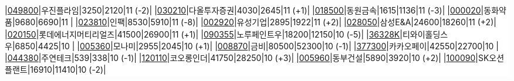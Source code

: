 |[049800](https://finance.daum.net/quotes/A049800)|우진플라임|3250|2120|11 (-2)|
|[030210](https://finance.daum.net/quotes/A030210)|다올투자증권|4030|2645|11 (+1)|
|[018500](https://finance.daum.net/quotes/A018500)|동원금속|1615|1136|11 (-3)|
|[000020](https://finance.daum.net/quotes/A000020)|동화약품|9680|6690|11 |
|[023810](https://finance.daum.net/quotes/A023810)|인팩|8530|5910|11 (-8)|
|[002920](https://finance.daum.net/quotes/A002920)|유성기업|2895|1922|11 (+2)|
|[028050](https://finance.daum.net/quotes/A028050)|삼성E&A|24600|18260|11 (+2)|
|[020150](https://finance.daum.net/quotes/A020150)|롯데에너지머티리얼즈|41500|26900|11 (+1)|
|[090355](https://finance.daum.net/quotes/A090355)|노루페인트우|18200|12150|10 (-5)|
|[36328K](https://finance.daum.net/quotes/A36328K)|티와이홀딩스우|6850|4425|10 |
|[005360](https://finance.daum.net/quotes/A005360)|모나미|2955|2045|10 (+1)|
|[008870](https://finance.daum.net/quotes/A008870)|금비|80500|52300|10 (-1)|
|[377300](https://finance.daum.net/quotes/A377300)|카카오페이|42550|22700|10 |
|[044380](https://finance.daum.net/quotes/A044380)|주연테크|539|338|10 (-1)|
|[120110](https://finance.daum.net/quotes/A120110)|코오롱인더|41750|28250|10 (+3)|
|[005960](https://finance.daum.net/quotes/A005960)|동부건설|5890|3920|10 (+2)|
|[100090](https://finance.daum.net/quotes/A100090)|SK오션플랜트|16910|11410|10 (-2)|
